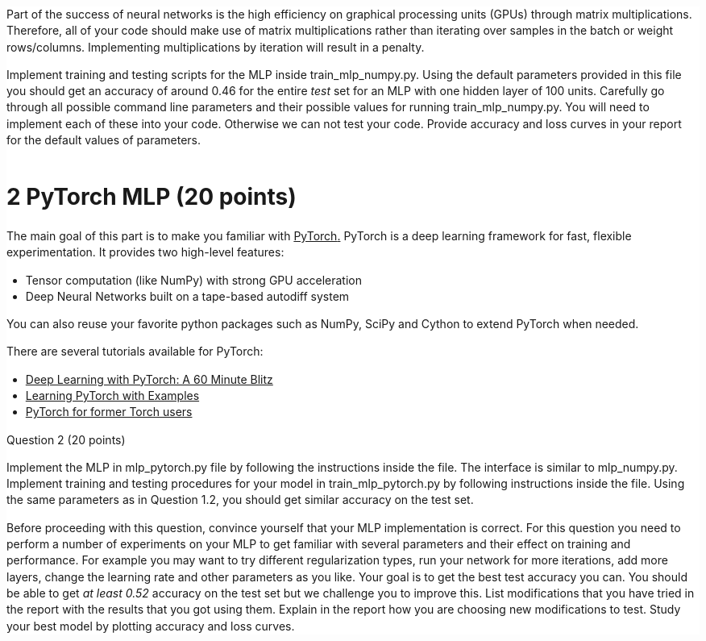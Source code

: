 Part of the success of neural networks is the high efficiency on graphical processing units (GPUs) through matrix multiplications. Therefore, all of your code should make use of matrix multiplications rather than iterating over samples in the batch or weight rows/columns. Implementing multiplications by iteration will result in a penalty.

Implement training and testing scripts for the MLP inside train_mlp_numpy.py. Using the default parameters provided in this file you should get an accuracy of around 0.46 for the entire <em>test </em>set for an MLP with one hidden layer of 100 units. Carefully go through all possible command line parameters and their possible values for running train_mlp_numpy.py. You will need to implement each of these into your code. Otherwise we can not test your code. Provide accuracy and loss curves in your report for the default values of parameters.

<h1>2           PyTorch MLP   (20 points)</h1>

The main goal of this part is to make you familiar with <a href="https://pytorch.org/">PyTorch</a><a href="https://pytorch.org/">.</a> PyTorch is a deep learning framework for fast, flexible experimentation. It provides two high-level features:

<ul>

 <li>Tensor computation (like NumPy) with strong GPU acceleration</li>

 <li>Deep Neural Networks built on a tape-based autodiff system</li>

</ul>

You can also reuse your favorite python packages such as NumPy, SciPy and Cython to extend PyTorch when needed.

There are several tutorials available for PyTorch:

<ul>

 <li><a href="https://pytorch.org/tutorials/beginner/deep_learning_60min_blitz.html">Deep Learning with PyTorch: A 60 Minute Blitz</a></li>

 <li><a href="https://pytorch.org/tutorials/beginner/pytorch_with_examples.html">Learning PyTorch with Examples</a></li>

 <li><a href="https://pytorch.org/tutorials/beginner/former_torchies_tutorial.html">PyTorch for former Torch users</a></li>

</ul>

Question 2                                                                                                                    (20 points)

Implement the MLP in mlp_pytorch.py file by following the instructions inside the file. The interface is similar to mlp_numpy.py. Implement training and testing procedures for your model in train_mlp_pytorch.py by following instructions inside the file. Using the same parameters as in Question 1.2, you should get similar accuracy on the test set.

Before proceeding with this question, convince yourself that your MLP implementation is correct. For this question you need to perform a number of experiments on your MLP to get familiar with several parameters and their effect on training and performance. For example you may want to try different regularization types, run your network for more iterations, add more layers, change the learning rate and other parameters as you like. Your goal is to get the best test accuracy you can. You should be able to get <em>at least 0.52 </em>accuracy on the test set but we challenge you to improve this. List modifications that you have tried in the report with the results that you got using them. Explain in the report how you are choosing new modifications to test. Study your best model by plotting accuracy and loss curves.
